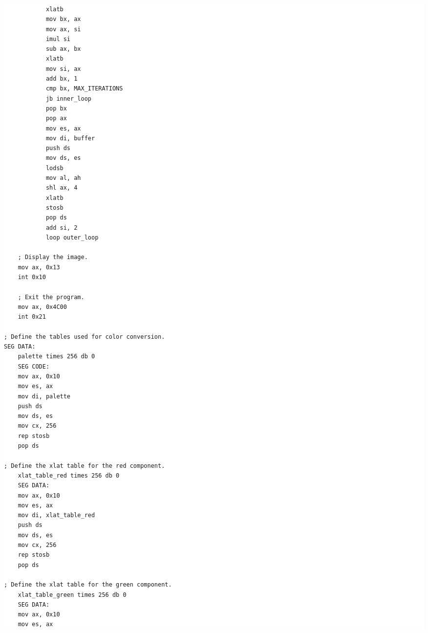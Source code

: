 ```assembly
            xlatb
            mov bx, ax
            mov ax, si
            imul si
            sub ax, bx
            xlatb
            mov si, ax
            add bx, 1
            cmp bx, MAX_ITERATIONS
            jb inner_loop
            pop bx
            pop ax
            mov es, ax
            mov di, buffer
            push ds
            mov ds, es
            lodsb
            mov al, ah
            shl ax, 4
            xlatb
            stosb
            pop ds
            add si, 2
            loop outer_loop

    ; Display the image.
    mov ax, 0x13
    int 0x10

    ; Exit the program.
    mov ax, 0x4C00
    int 0x21

; Define the tables used for color conversion.
SEG DATA:
    palette times 256 db 0
    SEG CODE:
    mov ax, 0x10
    mov es, ax
    mov di, palette
    push ds
    mov ds, es
    mov cx, 256
    rep stosb
    pop ds

; Define the xlat table for the red component.
    xlat_table_red times 256 db 0
    SEG DATA:
    mov ax, 0x10
    mov es, ax
    mov di, xlat_table_red
    push ds
    mov ds, es
    mov cx, 256
    rep stosb
    pop ds

; Define the xlat table for the green component.
    xlat_table_green times 256 db 0
    SEG DATA:
    mov ax, 0x10
    mov es, ax
```